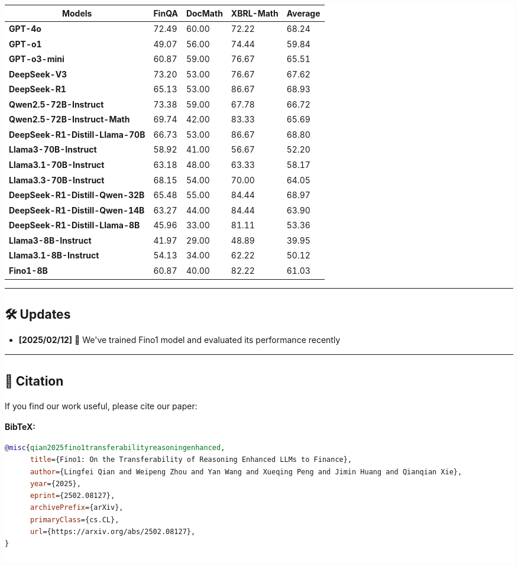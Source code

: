 | **Models** | **FinQA** | **DocMath** | **XBRL-Math** | **Average** |
|------------|----------|----------------|--------------|-----------|
| **GPT-4o** | 72.49 | 60.00 | 72.22 | 68.24 |
| **GPT-o1** | 49.07 | 56.00 | 74.44 | 59.84 |
| **GPT-o3-mini** | 60.87 | 59.00 | 76.67 | 65.51 |
| **DeepSeek-V3** | 73.20 | 53.00 | 76.67 | 67.62 |
| **DeepSeek-R1** | 65.13 | 53.00 | 86.67 | 68.93 |
| **Qwen2.5-72B-Instruct** | 73.38 | 59.00 | 67.78 | 66.72 |
| **Qwen2.5-72B-Instruct-Math** | 69.74 | 42.00 | 83.33 | 65.69 |
| **DeepSeek-R1-Distill-Llama-70B** | 66.73 | 53.00 | 86.67 | 68.80 |
| **Llama3-70B-Instruct** | 58.92 | 41.00 | 56.67 | 52.20 |
| **Llama3.1-70B-Instruct** | 63.18 | 48.00 | 63.33 | 58.17 |
| **Llama3.3-70B-Instruct** | 68.15 | 54.00 | 70.00 | 64.05 |
| **DeepSeek-R1-Distill-Qwen-32B** | 65.48 | 55.00 | 84.44 | 68.97 |
| **DeepSeek-R1-Distill-Qwen-14B** | 63.27 | 44.00 | 84.44 | 63.90 |
| **DeepSeek-R1-Distill-Llama-8B** | 45.96 | 33.00 | 81.11 | 53.36 |
| **Llama3-8B-Instruct** | 41.97 | 29.00 | 48.89 | 39.95 |
| **Llama3.1-8B-Instruct** | 54.13 | 34.00 | 62.22 | 50.12 |
| **Fino1-8B** | 60.87 | 40.00 | 82.22 | 61.03 |



---

## 🛠️ Updates

- **[2025/02/12]** 🎉 We've trained Fino1 model and evaluated its performance recently

---

## 📄 Citation
If you find our work useful, please cite our paper:

**BibTeX:**
```bibtex
@misc{qian2025fino1transferabilityreasoningenhanced,
      title={Fino1: On the Transferability of Reasoning Enhanced LLMs to Finance}, 
      author={Lingfei Qian and Weipeng Zhou and Yan Wang and Xueqing Peng and Jimin Huang and Qianqian Xie},
      year={2025},
      eprint={2502.08127},
      archivePrefix={arXiv},
      primaryClass={cs.CL},
      url={https://arxiv.org/abs/2502.08127}, 
}


